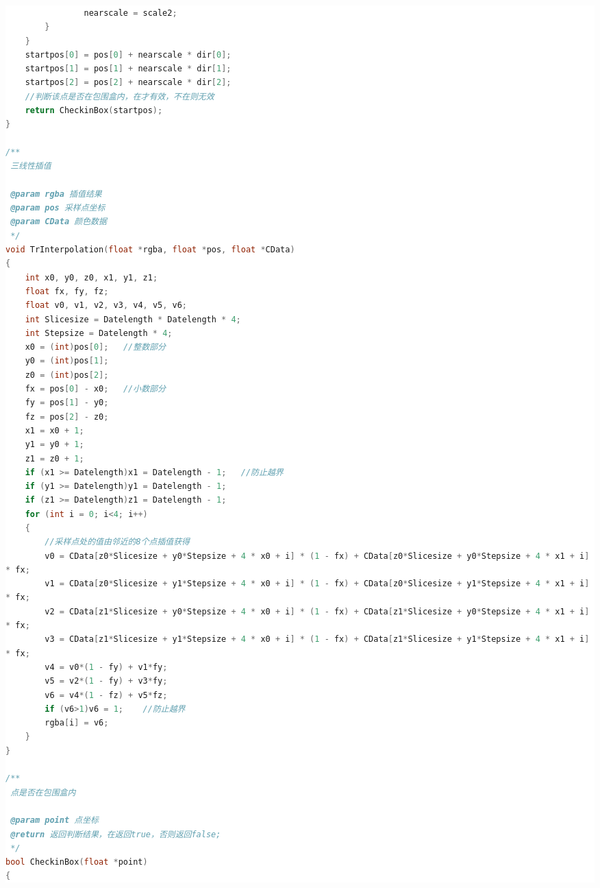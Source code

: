 ``` cpp
                nearscale = scale2;
        }
    }
    startpos[0] = pos[0] + nearscale * dir[0];
    startpos[1] = pos[1] + nearscale * dir[1];
    startpos[2] = pos[2] + nearscale * dir[2];
    //判断该点是否在包围盒内，在才有效，不在则无效
    return CheckinBox(startpos);
}

/**
 三线性插值

 @param rgba 插值结果
 @param pos 采样点坐标
 @param CData 颜色数据
 */
void TrInterpolation(float *rgba, float *pos, float *CData)
{
    int x0, y0, z0, x1, y1, z1;
    float fx, fy, fz;
    float v0, v1, v2, v3, v4, v5, v6;
    int Slicesize = Datelength * Datelength * 4;
    int Stepsize = Datelength * 4;
    x0 = (int)pos[0];   //整数部分
    y0 = (int)pos[1];
    z0 = (int)pos[2];
    fx = pos[0] - x0;   //小数部分
    fy = pos[1] - y0;
    fz = pos[2] - z0;
    x1 = x0 + 1;
    y1 = y0 + 1;
    z1 = z0 + 1;
    if (x1 >= Datelength)x1 = Datelength - 1;   //防止越界
    if (y1 >= Datelength)y1 = Datelength - 1;
    if (z1 >= Datelength)z1 = Datelength - 1;
    for (int i = 0; i<4; i++)
    {
        //采样点处的值由邻近的8个点插值获得
        v0 = CData[z0*Slicesize + y0*Stepsize + 4 * x0 + i] * (1 - fx) + CData[z0*Slicesize + y0*Stepsize + 4 * x1 + i] * fx;
        v1 = CData[z0*Slicesize + y1*Stepsize + 4 * x0 + i] * (1 - fx) + CData[z0*Slicesize + y1*Stepsize + 4 * x1 + i] * fx;
        v2 = CData[z1*Slicesize + y0*Stepsize + 4 * x0 + i] * (1 - fx) + CData[z1*Slicesize + y0*Stepsize + 4 * x1 + i] * fx;
        v3 = CData[z1*Slicesize + y1*Stepsize + 4 * x0 + i] * (1 - fx) + CData[z1*Slicesize + y1*Stepsize + 4 * x1 + i] * fx;
        v4 = v0*(1 - fy) + v1*fy;
        v5 = v2*(1 - fy) + v3*fy;
        v6 = v4*(1 - fz) + v5*fz;
        if (v6>1)v6 = 1;    //防止越界
        rgba[i] = v6;
    }
}

/**
 点是否在包围盒内

 @param point 点坐标
 @return 返回判断结果，在返回true，否则返回false;
 */
bool CheckinBox(float *point)
{
```